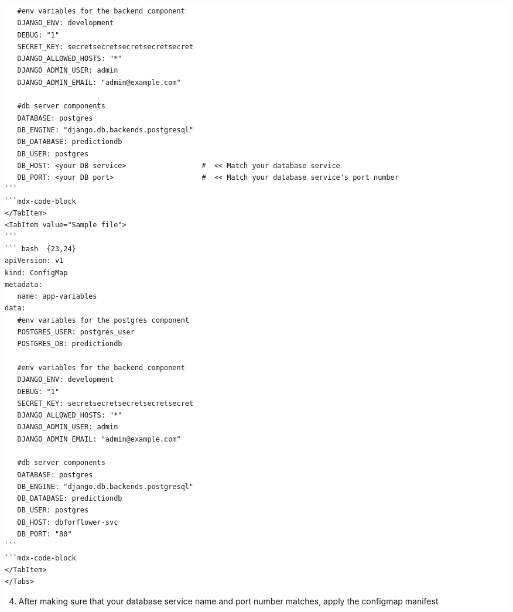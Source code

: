        #env variables for the backend component
       DJANGO_ENV: development
       DEBUG: "1"
       SECRET_KEY: secretsecretsecretsecretsecret
       DJANGO_ALLOWED_HOSTS: "*"
       DJANGO_ADMIN_USER: admin
       DJANGO_ADMIN_EMAIL: "admin@example.com"
       
       #db server components
       DATABASE: postgres
       DB_ENGINE: "django.db.backends.postgresql"  
       DB_DATABASE: predictiondb
       DB_USER: postgres 
       DB_HOST: <your DB service>                  #  << Match your database service
       DB_PORT: <your DB port>                     #  << Match your database service's port number
    ```
    ```mdx-code-block
    </TabItem>
    <TabItem value="Sample file">
    ``` 
    ``` bash  {23,24}
    apiVersion: v1
    kind: ConfigMap
    metadata:
       name: app-variables
    data:
       #env variables for the postgres component
       POSTGRES_USER: postgres_user
       POSTGRES_DB: predictiondb
    
       #env variables for the backend component
       DJANGO_ENV: development
       DEBUG: "1"
       SECRET_KEY: secretsecretsecretsecretsecret
       DJANGO_ALLOWED_HOSTS: "*"
       DJANGO_ADMIN_USER: admin
       DJANGO_ADMIN_EMAIL: "admin@example.com"
       
       #db server components
       DATABASE: postgres
       DB_ENGINE: "django.db.backends.postgresql"  
       DB_DATABASE: predictiondb
       DB_USER: postgres 
       DB_HOST: dbforflower-svc
       DB_PORT: "80"
    ```
    ```mdx-code-block
    </TabItem>
    </Tabs>


4. After making sure that your database service name and port number matches, apply the configmap manifest
   